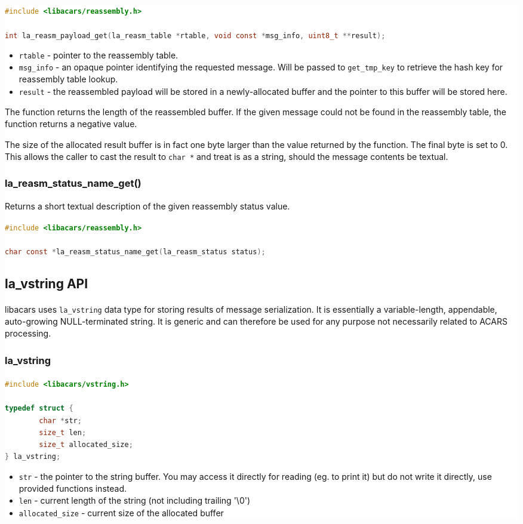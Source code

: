 ```C
#include <libacars/reassembly.h>

int la_reasm_payload_get(la_reasm_table *rtable, void const *msg_info, uint8_t **result);
```

- `rtable` - pointer to the reassembly table.
- `msg_info` - an opaque pointer identifying the requested message. Will be
  passed to `get_tmp_key` to retrieve the hash key for reassembly table lookup.
- `result` - the reassembled payload will be stored in a newly-allocated buffer
  and the pointer to this buffer will be stored here.

The function returns the length of the reassembled buffer. If the given message
could not be found in the reassembly table, the function returns a negative
value.

The size of the allocated result buffer is in fact one byte larger than the
value returned by the function. The final byte is set to 0. This allows the
caller to cast the result to `char *` and treat is as a string, should the
message contents be textual.

### la_reasm_status_name_get()

Returns a short textual description of the given reassembly status value.

```C
#include <libacars/reassembly.h>

char const *la_reasm_status_name_get(la_reasm_status status);
```

## la_vstring API

libacars uses `la_vstring` data type for storing results of message
serialization. It is essentially a variable-length, appendable, auto-growing
NULL-terminated string. It is generic and can therefore be used for any purpose
not necessarily related to ACARS processing.

### la_vstring

```C
#include <libacars/vstring.h>

typedef struct {
        char *str;
        size_t len;
        size_t allocated_size;
} la_vstring;
```

- `str` - the pointer to the string buffer. You may access it directly for
  reading (eg. to print it) but do not write it directly, use provided functions
  instead.
- `len` - current length of the string (not including trailing '\0')
- `allocated_size` - current size of the allocated buffer
